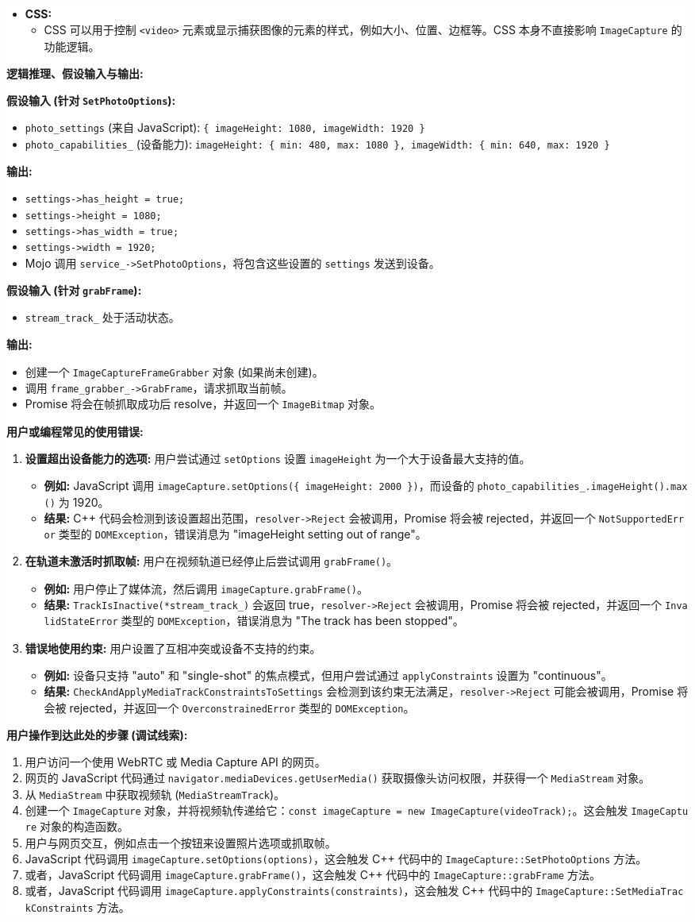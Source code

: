 *   **CSS:**
    *   CSS 可以用于控制 `<video>` 元素或显示捕获图像的元素的样式，例如大小、位置、边框等。CSS 本身不直接影响 `ImageCapture` 的功能逻辑。

**逻辑推理、假设输入与输出:**

**假设输入 (针对 `SetPhotoOptions`):**

*   `photo_settings` (来自 JavaScript): `{ imageHeight: 1080, imageWidth: 1920 }`
*   `photo_capabilities_` (设备能力):  `imageHeight: { min: 480, max: 1080 }, imageWidth: { min: 640, max: 1920 }`

**输出:**

*   `settings->has_height = true;`
*   `settings->height = 1080;`
*   `settings->has_width = true;`
*   `settings->width = 1920;`
*   Mojo 调用 `service_->SetPhotoOptions`，将包含这些设置的 `settings` 发送到设备。

**假设输入 (针对 `grabFrame`):**

*   `stream_track_` 处于活动状态。

**输出:**

*   创建一个 `ImageCaptureFrameGrabber` 对象 (如果尚未创建)。
*   调用 `frame_grabber_->GrabFrame`，请求抓取当前帧。
*   Promise 将会在帧抓取成功后 resolve，并返回一个 `ImageBitmap` 对象。

**用户或编程常见的使用错误:**

1. **设置超出设备能力的选项:** 用户尝试通过 `setOptions` 设置 `imageHeight` 为一个大于设备最大支持的值。
    *   **例如:** JavaScript 调用 `imageCapture.setOptions({ imageHeight: 2000 })`，而设备的 `photo_capabilities_.imageHeight().max()` 为 1920。
    *   **结果:** C++ 代码会检测到该设置超出范围，`resolver->Reject` 会被调用，Promise 将会被 rejected，并返回一个 `NotSupportedError` 类型的 `DOMException`，错误消息为 "imageHeight setting out of range"。

2. **在轨道未激活时抓取帧:** 用户在视频轨道已经停止后尝试调用 `grabFrame()`。
    *   **例如:** 用户停止了媒体流，然后调用 `imageCapture.grabFrame()`。
    *   **结果:** `TrackIsInactive(*stream_track_)` 会返回 true，`resolver->Reject` 会被调用，Promise 将会被 rejected，并返回一个 `InvalidStateError` 类型的 `DOMException`，错误消息为 "The track has been stopped"。

3. **错误地使用约束:** 用户设置了互相冲突或设备不支持的约束。
    *   **例如:** 设备只支持 "auto" 和 "single-shot" 的焦点模式，但用户尝试通过 `applyConstraints` 设置为 "continuous"。
    *   **结果:** `CheckAndApplyMediaTrackConstraintsToSettings` 会检测到该约束无法满足，`resolver->Reject` 可能会被调用，Promise 将会被 rejected，并返回一个 `OverconstrainedError` 类型的 `DOMException`。

**用户操作到达此处的步骤 (调试线索):**

1. 用户访问一个使用 WebRTC 或 Media Capture API 的网页。
2. 网页的 JavaScript 代码通过 `navigator.mediaDevices.getUserMedia()` 获取摄像头访问权限，并获得一个 `MediaStream` 对象。
3. 从 `MediaStream` 中获取视频轨 (`MediaStreamTrack`)。
4. 创建一个 `ImageCapture` 对象，并将视频轨传递给它：`const imageCapture = new ImageCapture(videoTrack);`。这会触发 `ImageCapture` 对象的构造函数。
5. 用户与网页交互，例如点击一个按钮来设置照片选项或抓取帧。
6. JavaScript 代码调用 `imageCapture.setOptions(options)`，这会触发 C++ 代码中的 `ImageCapture::SetPhotoOptions` 方法。
7. 或者，JavaScript 代码调用 `imageCapture.grabFrame()`，这会触发 C++ 代码中的 `ImageCapture::grabFrame` 方法。
8. 或者，JavaScript 代码调用 `imageCapture.applyConstraints(constraints)`，这会触发 C++ 代码中的 `ImageCapture::SetMediaTrackConstraints` 方法。

